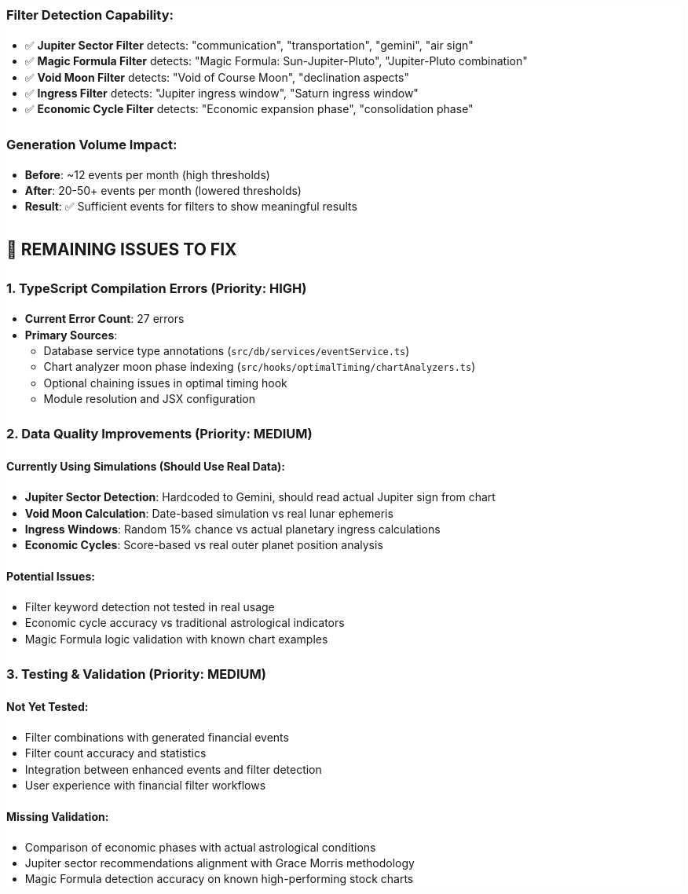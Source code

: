 ### Filter Detection Capability:
- ✅ **Jupiter Sector Filter** detects: "communication", "transportation", "gemini", "air sign"
- ✅ **Magic Formula Filter** detects: "Magic Formula: Sun-Jupiter-Pluto", "Jupiter-Pluto combination" 
- ✅ **Void Moon Filter** detects: "Void of Course Moon", "declination aspects"
- ✅ **Ingress Filter** detects: "Jupiter ingress window", "Saturn ingress window"
- ✅ **Economic Cycle Filter** detects: "Economic expansion phase", "consolidation phase"

### Generation Volume Impact:
- **Before**: ~12 events per month (high thresholds)
- **After**: 20-50+ events per month (lowered thresholds)
- **Result**: ✅ Sufficient events for filters to show meaningful results

## 🚨 **REMAINING ISSUES TO FIX**

### 1. **TypeScript Compilation Errors** (Priority: HIGH)
- **Current Error Count**: 27 errors
- **Primary Sources**:
  - Database service type annotations (`src/db/services/eventService.ts`)
  - Chart analyzer moon phase indexing (`src/hooks/optimalTiming/chartAnalyzers.ts`) 
  - Optional chaining issues in optimal timing hook
  - Module resolution and JSX configuration

### 2. **Data Quality Improvements** (Priority: MEDIUM)

#### Currently Using Simulations (Should Use Real Data):
- **Jupiter Sector Detection**: Hardcoded to Gemini, should read actual Jupiter sign from chart
- **Void Moon Calculation**: Date-based simulation vs real lunar ephemeris
- **Ingress Windows**: Random 15% chance vs actual planetary ingress calculations
- **Economic Cycles**: Score-based vs real outer planet position analysis

#### Potential Issues:
- Filter keyword detection not tested in real usage
- Economic cycle accuracy vs traditional astrological indicators
- Magic Formula logic validation with known chart examples

### 3. **Testing & Validation** (Priority: MEDIUM)

#### Not Yet Tested:
- Filter combinations with generated financial events
- Filter count accuracy and statistics
- Integration between enhanced events and filter detection
- User experience with financial filter workflows

#### Missing Validation:
- Comparison of economic phases with actual astrological conditions
- Jupiter sector recommendations alignment with Grace Morris methodology
- Magic Formula detection accuracy on known high-performing stock charts
